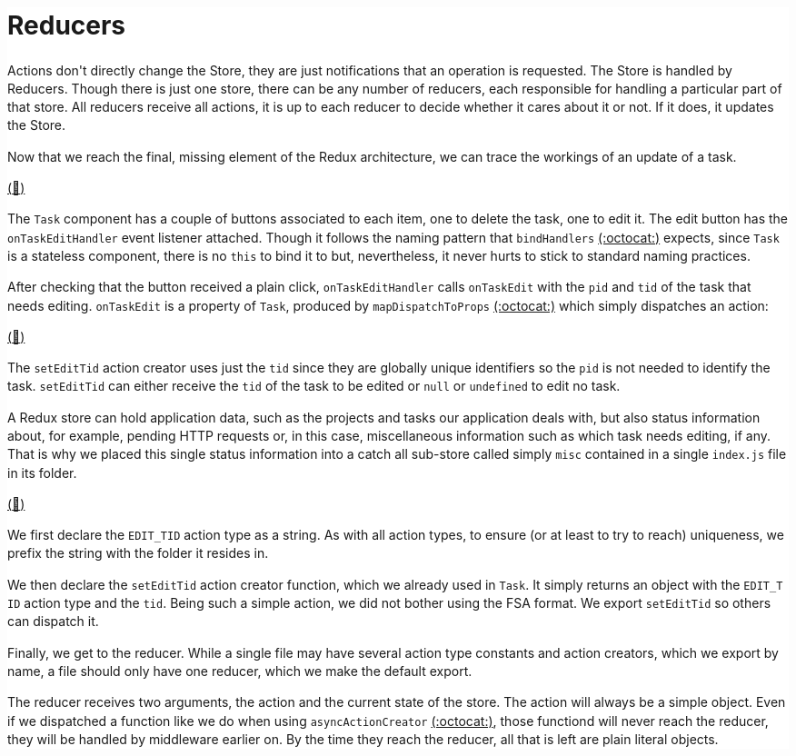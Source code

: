 # Reducers

Actions don't directly change the Store, they are just notifications that an operation is requested.  The Store is handled by Reducers. Though there is just one store, there can be any number of reducers, each responsible for handling a particular part of that store.  All reducers receive all actions, it is up to each reducer to decide whether it cares about it or not.  If it does, it updates the Store.

Now that we reach the final, missing element of the Redux architecture, we can trace the workings of an update of a task.

[(:memo:)](https://github.com/Satyam/book-react-redux/blob/master/client/components/projects/task.jsx#L19)

The `Task` component has a couple of buttons associated to each item, one to delete the task, one to edit it.  The edit button has the `onTaskEditHandler` event listener attached.  Though it follows the naming pattern that `bindHandlers` [(:octocat:)](https://github.com/Satyam/book-react-redux/blob/master/client/utils/bindHandlers.js) expects, since `Task` is a stateless component, there is no `this` to bind it to but, nevertheless, it never hurts to stick to standard naming practices.

After checking that the button received a plain click, `onTaskEditHandler` calls `onTaskEdit` with the `pid` and `tid` of the task that needs editing. `onTaskEdit` is a property of `Task`, produced by `mapDispatchToProps` [(:octocat:)](https://github.com/Satyam/book-react-redux/blob/master/client/components/projects/task.jsx#L81-L86) which simply dispatches an action:

[(:memo:)](https://github.com/Satyam/book-react-redux/blob/master/client/components/projects/task.jsx#L84)

The `setEditTid` action creator uses just the `tid` since they are globally unique identifiers so the `pid` is not needed to identify the task.  `setEditTid` can either receive the `tid` of the task to be edited or `null` or `undefined` to edit no task.

A Redux store can hold application data, such as the projects and tasks our application deals with, but also status information about, for example, pending HTTP requests or, in this case, miscellaneous information such as which task needs editing, if any.  That is why we placed this single status information into a catch all sub-store called simply `misc` contained in a single `index.js` file in its folder.

[(:memo:)](https://github.com/Satyam/book-react-redux/blob/master/client/store/misc/index.js)

We first declare the `EDIT_TID` action type as a string.  As with all action types, to ensure (or at least to try to reach) uniqueness, we prefix the string with the folder it resides in.

We then declare the `setEditTid` action creator function, which we already used in `Task`.  It simply returns an object with the `EDIT_TID` action type and the `tid`.  Being such a simple action, we did not bother using the FSA format. We export `setEditTid` so others can dispatch it.

Finally, we get to the reducer.  While a single file may have several action type constants and action creators, which we export by name, a file should only have one reducer, which we make the default export.

The reducer receives two arguments, the action and the current state of the store.  The action will always be a simple object. Even if we dispatched a function like we do when using `asyncActionCreator` [(:octocat:)](https://github.com/Satyam/book-react-redux/blob/master/client/utils/asyncActionCreator.js), those functiond will never reach the reducer, they will be handled by middleware earlier on. By the time they reach the reducer, all that is left are plain literal objects.
